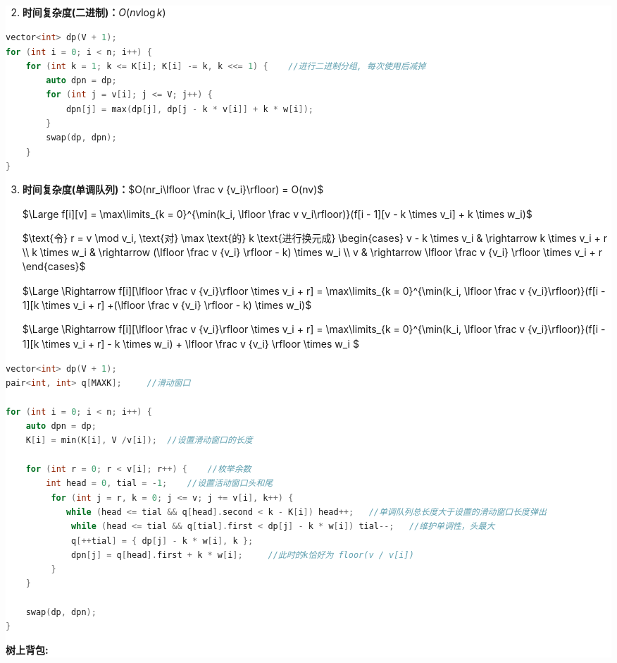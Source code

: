 2. **时间复杂度(二进制)：**$O(nv\log k)$

```cpp
vector<int> dp(V + 1);
for (int i = 0; i < n; i++) {
    for (int k = 1; k <= K[i]; K[i] -= k, k <<= 1) {	//进行二进制分组, 每次使用后减掉
        auto dpn = dp;
		for (int j = v[i]; j <= V; j++) {
			dpn[j] = max(dp[j], dp[j - k * v[i]] + k * w[i]);
        }
        swap(dp, dpn);
    }
}
```

3. **时间复杂度(单调队列)：**$O(nr_i\lfloor \frac v {v_i}\rfloor) = O(nv)$

   $\Large f[i][v] = \max\limits_{k = 0}^{\min(k_i, \lfloor \frac v v_i\rfloor)}(f[i - 1][v - k \times v_i] + k \times w_i)$

    $\text{令} r = v \mod v_i, \text{对} \max \text{的} k \text{进行换元成} \begin{cases} v - k \times v_i & \rightarrow k \times v_i + r \\ k \times w_i & \rightarrow (\lfloor \frac v {v_i} \rfloor - k) \times w_i \\ v & \rightarrow \lfloor \frac v {v_i} \rfloor \times v_i + r \end{cases}$

   $\Large \Rightarrow f[i][\lfloor \frac v {v_i}\rfloor \times v_i + r] = \max\limits_{k = 0}^{\min(k_i, \lfloor \frac v {v_i}\rfloor)}(f[i - 1][k \times v_i + r] +(\lfloor \frac v {v_i} \rfloor - k) \times w_i)$

   $\Large \Rightarrow f[i][\lfloor \frac v {v_i}\rfloor \times v_i + r] = \max\limits_{k = 0}^{\min(k_i, \lfloor \frac v {v_i}\rfloor)}(f[i - 1][k \times v_i + r] - k \times w_i) + \lfloor \frac v {v_i} \rfloor \times w_i $

```cpp
vector<int> dp(V + 1);
pair<int, int> q[MAXK];		//滑动窗口

for (int i = 0; i < n; i++) {
    auto dpn = dp;
    K[i] = min(K[i], V /v[i]);	//设置滑动窗口的长度
    
    for (int r = 0; r < v[i]; r++) {	//枚举余数
		int head = 0, tial = -1;	//设置活动窗口头和尾
         for (int j = r, k = 0; j <= v; j += v[i], k++) {
			while (head <= tial && q[head].second < k - K[i]) head++;	//单调队列总长度大于设置的滑动窗口长度弹出
             while (head <= tial && q[tial].first < dp[j] - k * w[i]) tial--;	//维护单调性，头最大
             q[++tial] = { dp[j] - k * w[i], k };
             dpn[j] = q[head].first + k * w[i];		//此时的k恰好为 floor(v / v[i])
         }
    }
    
    swap(dp, dpn);
}
```

**树上背包:**
